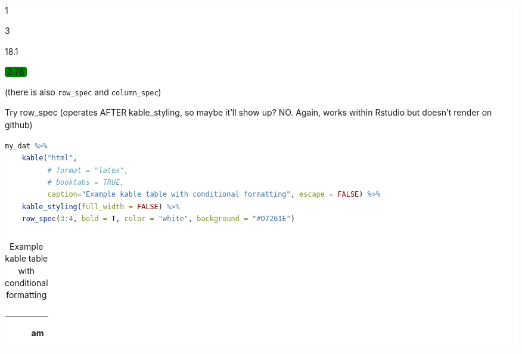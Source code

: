 <td style="text-align:right;">

1
</td>

<td style="text-align:right;">

3
</td>

<td style="text-align:right;">

18.1
</td>

<td style="text-align:left;">

<span style="     border-radius: 4px; padding-right: 4px; padding-left: 4px; background-color: green !important;">2.76</span>
</td>

</tr>

</tbody>

</table>

(there is also `row_spec` and `column_spec`)

Try row_spec (operates AFTER kable_styling, so maybe it’ll show up? NO.
Again, works within Rstudio but doesn’t render on github)

``` r
my_dat %>% 
    kable("html",
          # format = "latex", 
          # booktabs = TRUE,
          caption="Example kable table with conditional formatting", escape = FALSE) %>% 
    kable_styling(full_width = FALSE) %>%
    row_spec(3:4, bold = T, color = "white", background = "#D7261E")
```

<table class="table" style="width: auto !important; margin-left: auto; margin-right: auto;">

<caption>

Example kable table with conditional formatting
</caption>

<thead>

<tr>

<th style="text-align:left;">

</th>

<th style="text-align:right;">

am
</th>
